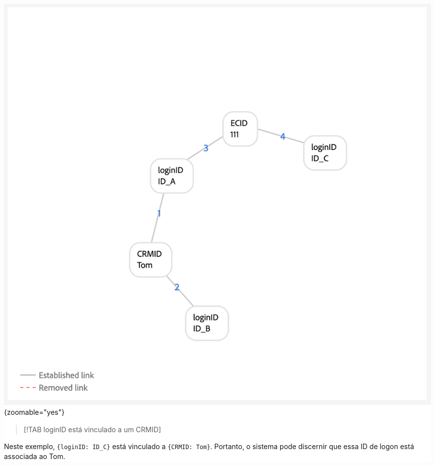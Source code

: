 ![Um exemplo de gráfico com um cenário de loginID &quot;pendente&quot;.](../images/graph-examples/dangling_example.png "Um exemplo de gráfico com um cenário de loginID pendente."){zoomable="yes"}

>[!TAB loginID está vinculado a um CRMID]

Neste exemplo, `{loginID: ID_C}` está vinculado a `{CRMID: Tom}`. Portanto, o sistema pode discernir que essa ID de logon está associada ao Tom.
